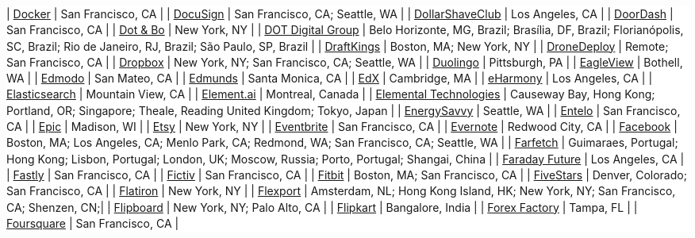 | [Docker](https://www.docker.com/careers) | San Francisco, CA |
| [DocuSign](https://www.docusign.com/company/careers) | San Francisco, CA; Seattle, WA |
| [DollarShaveClub](https://jobs.jobvite.com/dollarshaveclub) | Los Angeles, CA |
| [DoorDash](https://www.doordash.com/careers/) | San Francisco, CA |
| [Dot & Bo](https://www.dotandbo.com/content/jobs) | New York, NY |
| [DOT Digital Group](http://dotgroup.com.br/trabalhe-conosco/) | Belo Horizonte, MG, Brazil; Brasília, DF, Brazil; Florianópolis, SC, Brazil; Rio de Janeiro, RJ, Brazil; São Paulo, SP, Brazil |
| [DraftKings](http://careers.draftkings.com/) | Boston, MA; New York, NY |
| [DroneDeploy](https://www.dronedeploy.com/careers.html) | Remote; San Francisco, CA |
| [Dropbox](https://www.dropbox.com/jobs) | New York, NY; San Francisco, CA; Seattle, WA |
| [Duolingo](https://www.duolingo.com/jobs) | Pittsburgh, PA |
| [EagleView](https://www.eagleview.com/careers) | Bothell, WA |
| [Edmodo](https://www.edmodo.com/careers) | San Mateo, CA |
| [Edmunds](https://www.edmunds.com/careers/) | Santa Monica, CA |
| [EdX](https://www.edx.org/careers) | Cambridge, MA |
| [eHarmony](http://www.eharmony.com/about/careers/) | Los Angeles, CA |
| [Elasticsearch](https://www.elastic.co/about/careers) | Mountain View, CA |
| [Element.ai](http://www.elementai.com/en/careers?p=jobs) | Montreal, Canada |
| [Elemental Technologies](https://www.elementaltechnologies.com/company/careers) | Causeway Bay, Hong Kong; Portland, OR;  Singapore; Theale, Reading United Kingdom;  Tokyo, Japan |
| [EnergySavvy](http://www.energysavvy.com/about/careers) | Seattle, WA |
| [Entelo](https://www.entelo.com/careers/) | San Francisco, CA |
| [Epic](https://careers.epic.com/) | Madison, WI |
| [Etsy](https://www.etsy.com/careers/) | New York, NY |
| [Eventbrite](https://www.eventbrite.com/careers/) | San Francisco, CA |
| [Evernote](https://evernote.com/careers/) | Redwood City, CA |
| [Facebook](https://www.facebook.com/careers/) | Boston, MA; Los Angeles, CA; Menlo Park, CA; Redmond, WA; San Francisco, CA; Seattle, WA |
| [Farfetch](https://www.farfetch.com/careers) | Guimaraes, Portugal; Hong Kong; Lisbon, Portugal; London, UK; Moscow, Russia; Porto, Portugal; Shangai, China |
| [Faraday Future](https://www.ff.com/careers/) | Los Angeles, CA |
| [Fastly](https://www.fastly.com/about/careers) | San Francisco, CA |
| [Fictiv](https://jobs.lever.co/fictiv) | San Francisco, CA |
| [Fitbit](https://www.fitbit.com/careers) | Boston, MA; San Francisco, CA |
| [FiveStars](http://www.fivestars.com/careers/) | Denver, Colorado; San Francisco, CA |
| [Flatiron](https://www.flatiron.com/careers) | New York, NY |
| [Flexport](https://www.flexport.com/careers) | Amsterdam, NL; Hong Kong Island, HK; New York, NY; San Francisco, CA; Shenzen, CN;|
| [Flipboard](https://about.flipboard.com/careers/) | New York, NY; Palo Alto, CA |
| [Flipkart](http://www.flipkartcareers.com/) | Bangalore, India |
| [Forex Factory](https://www.forexfactory.com/careers) | Tampa, FL |
| [Foursquare](https://foursquare.com/jobs/) | San Francisco, CA |